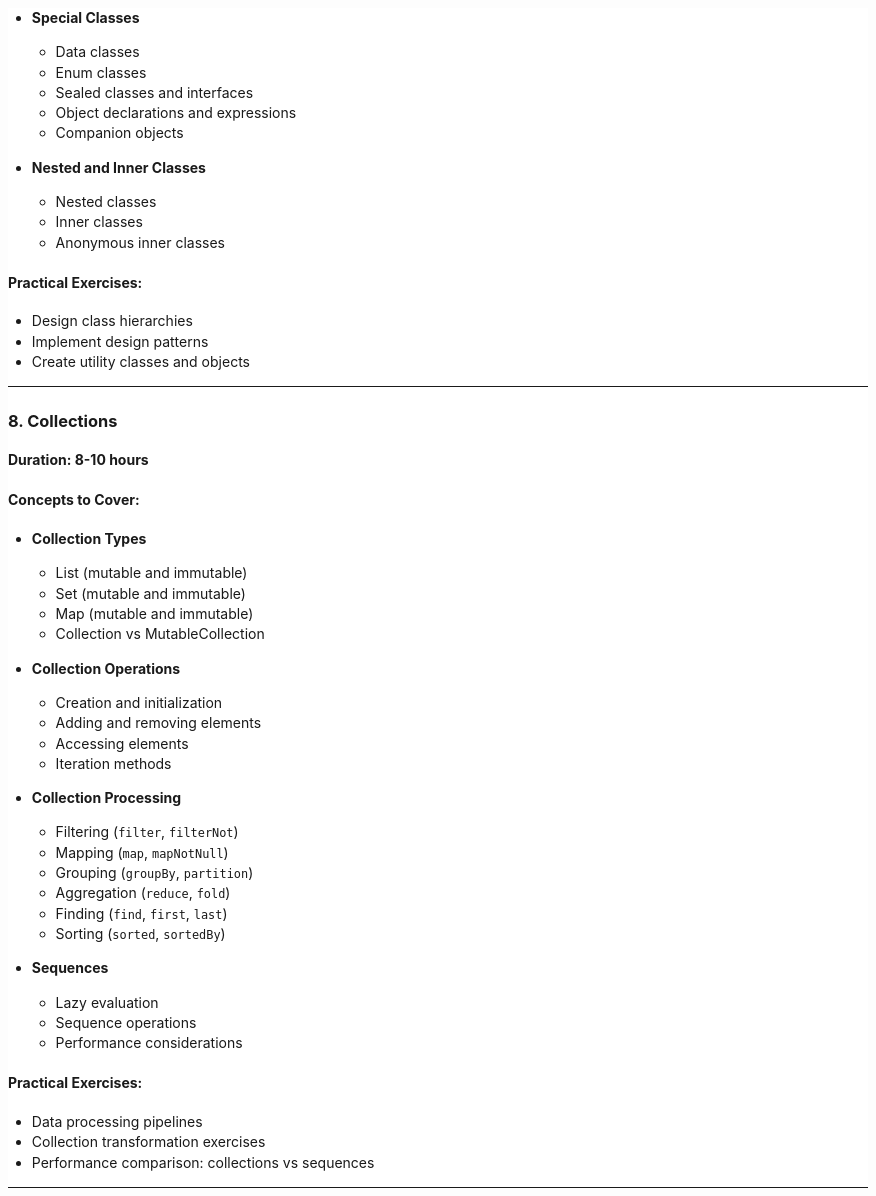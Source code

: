 - **Special Classes**
  - Data classes
  - Enum classes
  - Sealed classes and interfaces
  - Object declarations and expressions
  - Companion objects

- **Nested and Inner Classes**
  - Nested classes
  - Inner classes
  - Anonymous inner classes

#### Practical Exercises:
- Design class hierarchies
- Implement design patterns
- Create utility classes and objects

---

### 8. Collections
**Duration: 8-10 hours**

#### Concepts to Cover:
- **Collection Types**
  - List (mutable and immutable)
  - Set (mutable and immutable)
  - Map (mutable and immutable)
  - Collection vs MutableCollection

- **Collection Operations**
  - Creation and initialization
  - Adding and removing elements
  - Accessing elements
  - Iteration methods

- **Collection Processing**
  - Filtering (`filter`, `filterNot`)
  - Mapping (`map`, `mapNotNull`)
  - Grouping (`groupBy`, `partition`)
  - Aggregation (`reduce`, `fold`)
  - Finding (`find`, `first`, `last`)
  - Sorting (`sorted`, `sortedBy`)

- **Sequences**
  - Lazy evaluation
  - Sequence operations
  - Performance considerations

#### Practical Exercises:
- Data processing pipelines
- Collection transformation exercises
- Performance comparison: collections vs sequences

---